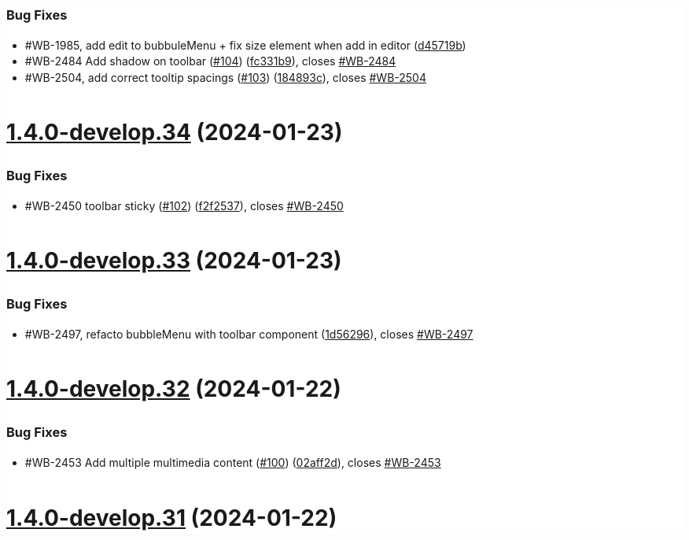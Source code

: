 ### Bug Fixes

- #WB-1985, add edit to bubbuleMenu + fix size element when add in editor ([d45719b](https://github.com/opendigitaleducation/edifice-ui/commit/d45719b53f98ad8428a047df95636dc51baa2eb1))
- #WB-2484 Add shadow on toolbar ([#104](https://github.com/opendigitaleducation/edifice-ui/issues/104)) ([fc331b9](https://github.com/opendigitaleducation/edifice-ui/commit/fc331b99aefc1a4be98b079784ff53612c5d1c57)), closes [#WB-2484](https://github.com/opendigitaleducation/edifice-ui/issues/WB-2484)
- #WB-2504, add correct tooltip spacings ([#103](https://github.com/opendigitaleducation/edifice-ui/issues/103)) ([184893c](https://github.com/opendigitaleducation/edifice-ui/commit/184893cba269e08762af48752ccf853c550df475)), closes [#WB-2504](https://github.com/opendigitaleducation/edifice-ui/issues/WB-2504)

# [1.4.0-develop.34](https://github.com/opendigitaleducation/edifice-ui/compare/v1.4.0-develop.33...v1.4.0-develop.34) (2024-01-23)

### Bug Fixes

- #WB-2450 toolbar sticky ([#102](https://github.com/opendigitaleducation/edifice-ui/issues/102)) ([f2f2537](https://github.com/opendigitaleducation/edifice-ui/commit/f2f2537e358941b168469b62e76dce2d838b99ce)), closes [#WB-2450](https://github.com/opendigitaleducation/edifice-ui/issues/WB-2450)

# [1.4.0-develop.33](https://github.com/opendigitaleducation/edifice-ui/compare/v1.4.0-develop.32...v1.4.0-develop.33) (2024-01-23)

### Bug Fixes

- #WB-2497, refacto bubbleMenu with toolbar component ([1d56296](https://github.com/opendigitaleducation/edifice-ui/commit/1d5629653d42a72bc6797e402e1378122d88d1df)), closes [#WB-2497](https://github.com/opendigitaleducation/edifice-ui/issues/WB-2497)

# [1.4.0-develop.32](https://github.com/opendigitaleducation/edifice-ui/compare/v1.4.0-develop.31...v1.4.0-develop.32) (2024-01-22)

### Bug Fixes

- #WB-2453 Add multiple multimedia content ([#100](https://github.com/opendigitaleducation/edifice-ui/issues/100)) ([02aff2d](https://github.com/opendigitaleducation/edifice-ui/commit/02aff2de4a2808e0808de6ce19b72a7395bf6689)), closes [#WB-2453](https://github.com/opendigitaleducation/edifice-ui/issues/WB-2453)

# [1.4.0-develop.31](https://github.com/opendigitaleducation/edifice-ui/compare/v1.4.0-develop.30...v1.4.0-develop.31) (2024-01-22)
